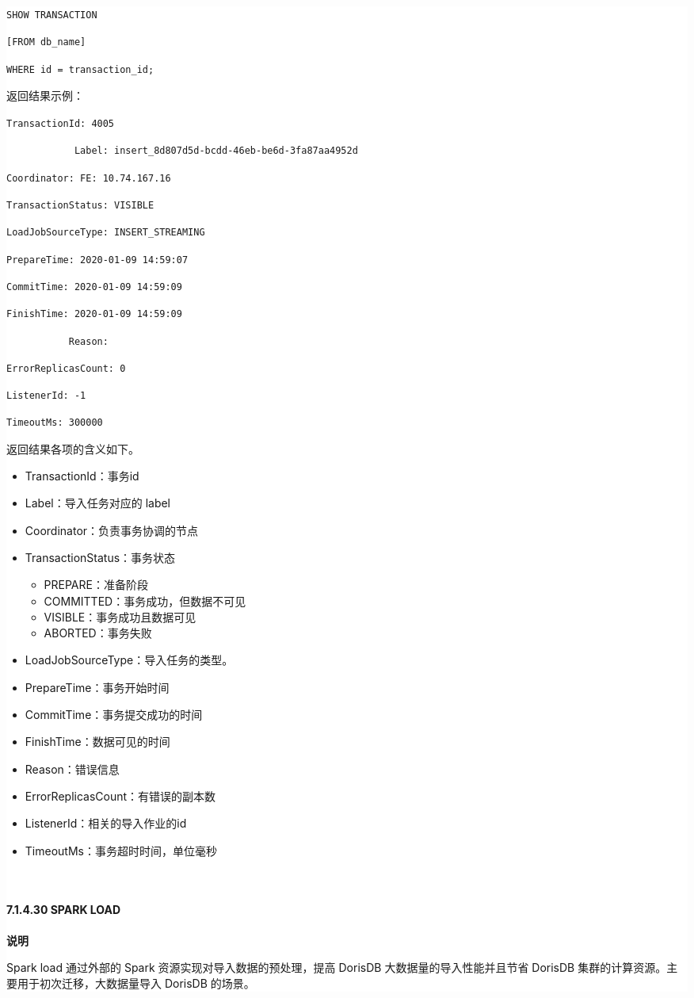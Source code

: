 `SHOW TRANSACTION`

`[FROM db_name]`

`WHERE id = transaction_id;`

返回结果示例：

`TransactionId: 4005`

`            Label: insert_8d807d5d-bcdd-46eb-be6d-3fa87aa4952d`

`Coordinator: FE: 10.74.167.16`

`TransactionStatus: VISIBLE`

`LoadJobSourceType: INSERT_STREAMING`

`PrepareTime: 2020-01-09 14:59:07`

`CommitTime: 2020-01-09 14:59:09`

`FinishTime: 2020-01-09 14:59:09`

`           Reason:`

`ErrorReplicasCount: 0`

`ListenerId: -1`

`TimeoutMs: 300000`

  

返回结果各项的含义如下。

*   TransactionId：事务id
*   Label：导入任务对应的 label
*   Coordinator：负责事务协调的节点
*   TransactionStatus：事务状态

    *   PREPARE：准备阶段
    *   COMMITTED：事务成功，但数据不可见
    *   VISIBLE：事务成功且数据可见
    *   ABORTED：事务失败

*   LoadJobSourceType：导入任务的类型。
*   PrepareTime：事务开始时间
*   CommitTime：事务提交成功的时间
*   FinishTime：数据可见的时间
*   Reason：错误信息
*   ErrorReplicasCount：有错误的副本数
*   ListenerId：相关的导入作业的id
*   TimeoutMs：事务超时时间，单位毫秒

  <br>

#### 7.1.4.30 SPARK LOAD

**说明**

Spark load 通过外部的 Spark 资源实现对导入数据的预处理，提高 DorisDB 大数据量的导入性能并且节省 DorisDB 集群的计算资源。主要用于初次迁移，大数据量导入 DorisDB 的场景。

